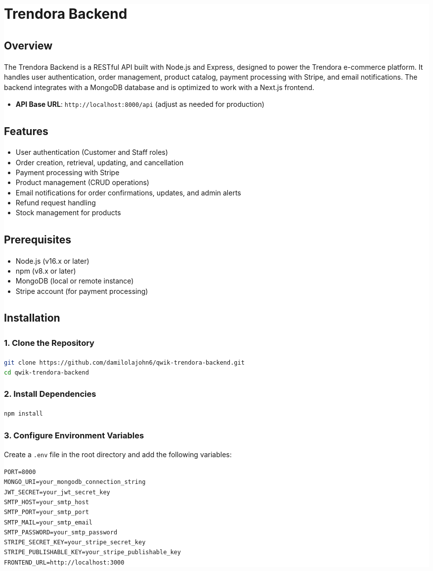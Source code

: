 # Trendora Backend

## Overview
The Trendora Backend is a RESTful API built with Node.js and Express, designed to power the Trendora e-commerce platform. It handles user authentication, order management, product catalog, payment processing with Stripe, and email notifications. The backend integrates with a MongoDB database and is optimized to work with a Next.js frontend.

- **API Base URL**: `http://localhost:8000/api` (adjust as needed for production)

## Features
- User authentication (Customer and Staff roles)
- Order creation, retrieval, updating, and cancellation
- Payment processing with Stripe
- Product management (CRUD operations)
- Email notifications for order confirmations, updates, and admin alerts
- Refund request handling
- Stock management for products

## Prerequisites
- Node.js (v16.x or later)
- npm (v8.x or later)
- MongoDB (local or remote instance)
- Stripe account (for payment processing)

## Installation

### 1. Clone the Repository
```bash
git clone https://github.com/damilolajohn6/qwik-trendora-backend.git
cd qwik-trendora-backend
```

### 2. Install Dependencies
```bash
npm install
```

### 3. Configure Environment Variables
Create a `.env` file in the root directory and add the following variables:
```
PORT=8000
MONGO_URI=your_mongodb_connection_string
JWT_SECRET=your_jwt_secret_key
SMTP_HOST=your_smtp_host
SMTP_PORT=your_smtp_port
SMTP_MAIL=your_smtp_email
SMTP_PASSWORD=your_smtp_password
STRIPE_SECRET_KEY=your_stripe_secret_key
STRIPE_PUBLISHABLE_KEY=your_stripe_publishable_key
FRONTEND_URL=http://localhost:3000
```
